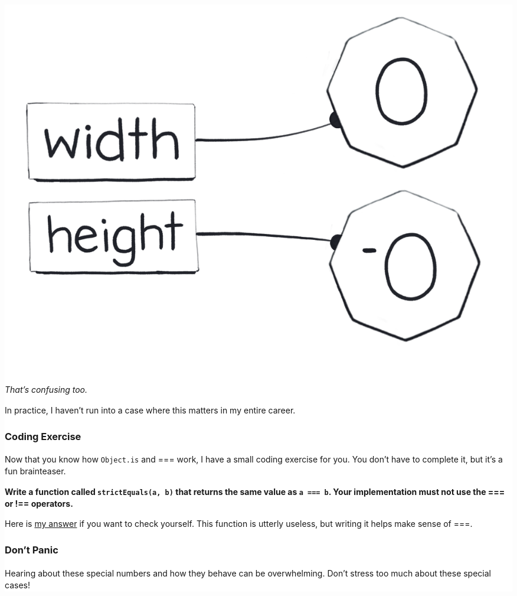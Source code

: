 ![width pointing to 0, and height pointing to -0](width-height-0.png)

_That’s confusing too._

In practice, I haven’t run into a case where this matters in my entire career.

### Coding Exercise

Now that you know how `Object.is` and === work, I have a small coding exercise for you. You don’t have to complete it, but it’s a fun brainteaser.

__Write a function called `strictEquals(a, b)` that returns the same value as `a === b`. Your implementation must not use the === or !== operators.__

Here is [my answer](https://gist.github.com/gaearon/08a85a33e3d08f3f2ca25fb17bd9d638) if you want to check yourself. This function is utterly useless, but writing it helps make sense of ===.

### Don’t Panic

Hearing about these special numbers and how they behave can be overwhelming. Don’t stress too much about these special cases!
